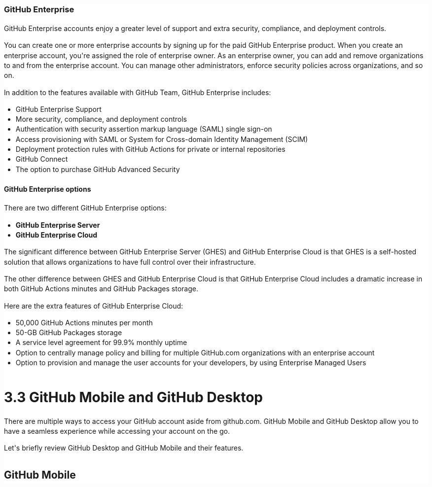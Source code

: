 ### GitHub Enterprise

GitHub Enterprise accounts enjoy a greater level of support and extra security, compliance, and deployment controls.

You can create one or more enterprise accounts by signing up for the paid GitHub Enterprise product. When you create an enterprise account, you're assigned the role of enterprise owner. As an enterprise owner, you can add and remove organizations to and from the enterprise account. You can manage other administrators, enforce security policies across organizations, and so on.

In addition to the features available with GitHub Team, GitHub Enterprise includes:

- GitHub Enterprise Support
- More security, compliance, and deployment controls
- Authentication with security assertion markup language (SAML) single sign-on
- Access provisioning with SAML or System for Cross-domain Identity Management (SCIM)
- Deployment protection rules with GitHub Actions for private or internal repositories
- GitHub Connect
- The option to purchase GitHub Advanced Security

#### GitHub Enterprise options

There are two different GitHub Enterprise options:

- **GitHub Enterprise Server**
- **GitHub Enterprise Cloud**

The significant difference between GitHub Enterprise Server (GHES) and GitHub Enterprise Cloud is that GHES is a self-hosted solution that allows organizations to have full control over their infrastructure.

The other difference between GHES and GitHub Enterprise Cloud is that GitHub Enterprise Cloud includes a dramatic increase in both GitHub Actions minutes and GitHub Packages storage.

Here are the extra features of GitHub Enterprise Cloud:

- 50,000 GitHub Actions minutes per month
- 50-GB GitHub Packages storage
- A service level agreement for 99.9% monthly uptime
- Option to centrally manage policy and billing for multiple GitHub.com organizations with an enterprise account
- Option to provision and manage the user accounts for your developers, by using Enterprise Managed Users



# 3.3 GitHub Mobile and GitHub Desktop

There are multiple ways to access your GitHub account aside from github.com. GitHub Mobile and GitHub Desktop allow you to have a seamless experience while accessing your account on the go.

Let's briefly review GitHub Desktop and GitHub Mobile and their features.

## GitHub Mobile
